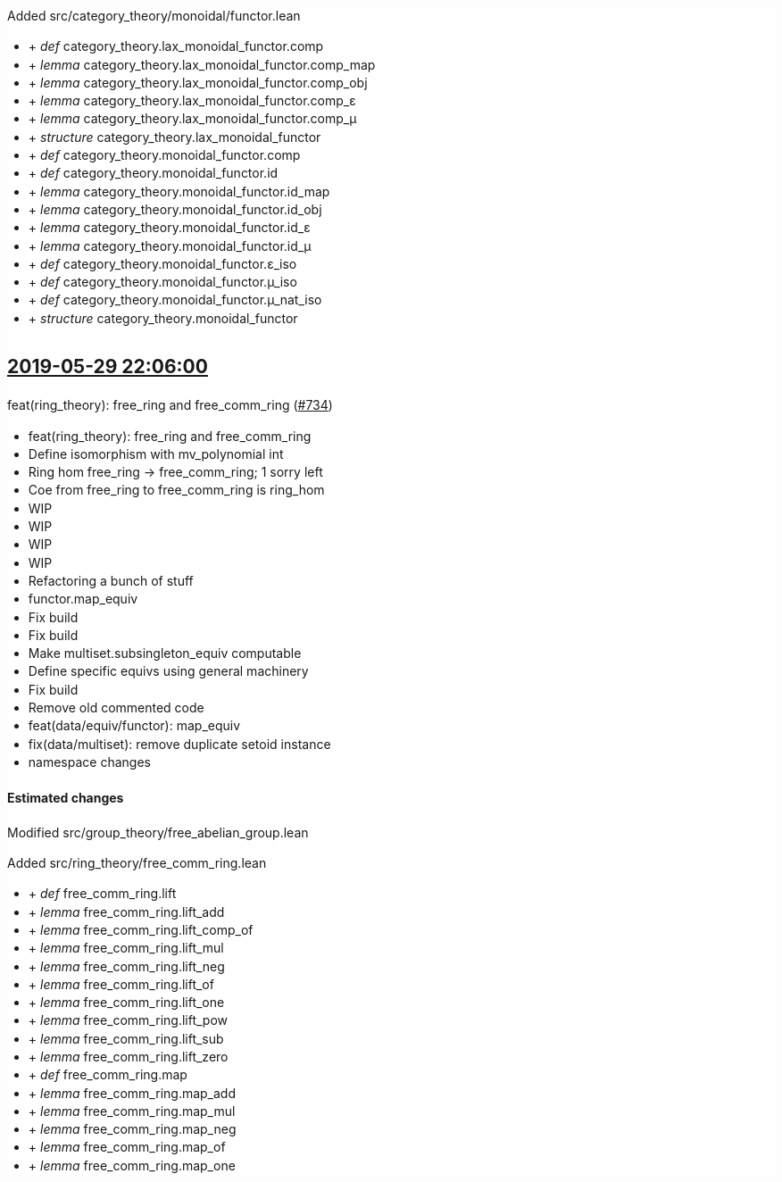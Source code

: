 Added src/category_theory/monoidal/functor.lean
- \+ *def* category_theory.lax_monoidal_functor.comp
- \+ *lemma* category_theory.lax_monoidal_functor.comp_map
- \+ *lemma* category_theory.lax_monoidal_functor.comp_obj
- \+ *lemma* category_theory.lax_monoidal_functor.comp_ε
- \+ *lemma* category_theory.lax_monoidal_functor.comp_μ
- \+ *structure* category_theory.lax_monoidal_functor
- \+ *def* category_theory.monoidal_functor.comp
- \+ *def* category_theory.monoidal_functor.id
- \+ *lemma* category_theory.monoidal_functor.id_map
- \+ *lemma* category_theory.monoidal_functor.id_obj
- \+ *lemma* category_theory.monoidal_functor.id_ε
- \+ *lemma* category_theory.monoidal_functor.id_μ
- \+ *def* category_theory.monoidal_functor.ε_iso
- \+ *def* category_theory.monoidal_functor.μ_iso
- \+ *def* category_theory.monoidal_functor.μ_nat_iso
- \+ *structure* category_theory.monoidal_functor



## [2019-05-29 22:06:00](https://github.com/leanprover-community/mathlib/commit/4845b66)
feat(ring_theory): free_ring and free_comm_ring ([#734](https://github.com/leanprover-community/mathlib/pull/734))
* feat(ring_theory): free_ring and free_comm_ring
* Define isomorphism with mv_polynomial int
* Ring hom free_ring -> free_comm_ring; 1 sorry left
* Coe from free_ring to free_comm_ring is ring_hom
* WIP
* WIP
* WIP
* WIP
* Refactoring a bunch of stuff
* functor.map_equiv
* Fix build
* Fix build
* Make multiset.subsingleton_equiv computable
* Define specific equivs using general machinery
* Fix build
* Remove old commented code
* feat(data/equiv/functor): map_equiv
* fix(data/multiset): remove duplicate setoid instance
* namespace changes
#### Estimated changes
Modified src/group_theory/free_abelian_group.lean


Added src/ring_theory/free_comm_ring.lean
- \+ *def* free_comm_ring.lift
- \+ *lemma* free_comm_ring.lift_add
- \+ *lemma* free_comm_ring.lift_comp_of
- \+ *lemma* free_comm_ring.lift_mul
- \+ *lemma* free_comm_ring.lift_neg
- \+ *lemma* free_comm_ring.lift_of
- \+ *lemma* free_comm_ring.lift_one
- \+ *lemma* free_comm_ring.lift_pow
- \+ *lemma* free_comm_ring.lift_sub
- \+ *lemma* free_comm_ring.lift_zero
- \+ *def* free_comm_ring.map
- \+ *lemma* free_comm_ring.map_add
- \+ *lemma* free_comm_ring.map_mul
- \+ *lemma* free_comm_ring.map_neg
- \+ *lemma* free_comm_ring.map_of
- \+ *lemma* free_comm_ring.map_one